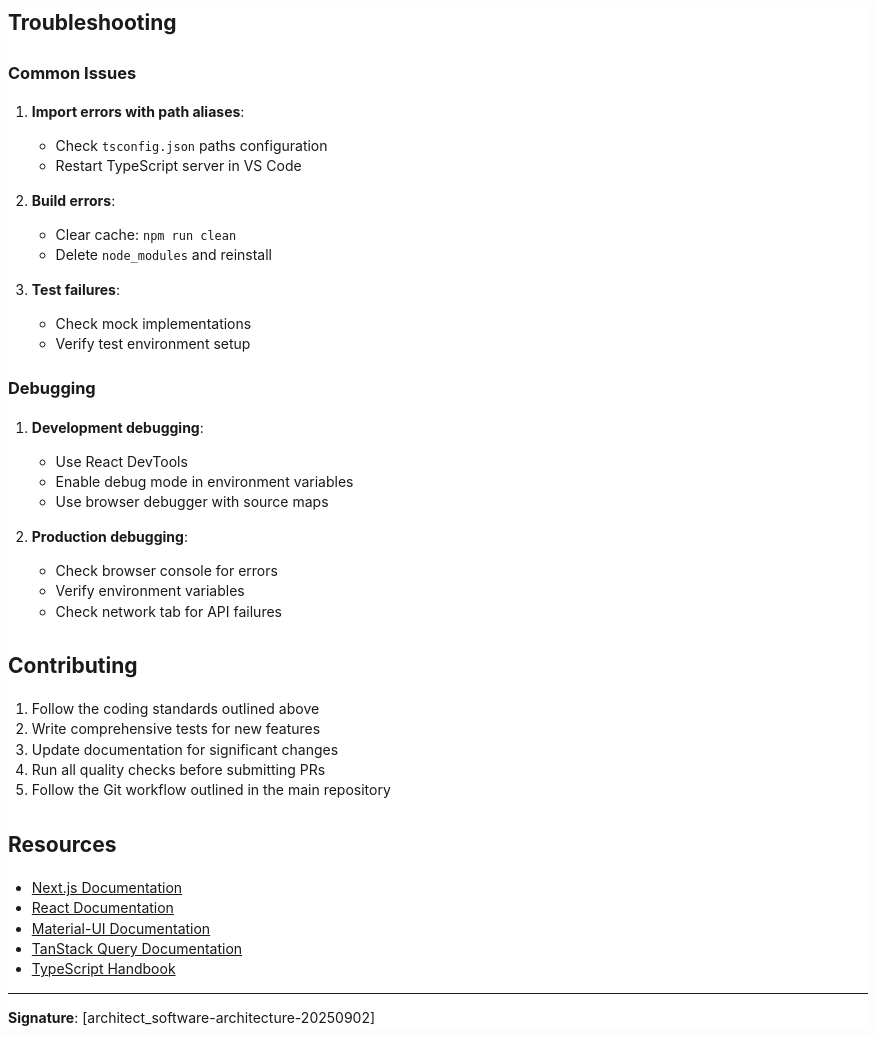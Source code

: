 ## Troubleshooting

### Common Issues

1. **Import errors with path aliases**:
   - Check `tsconfig.json` paths configuration
   - Restart TypeScript server in VS Code

2. **Build errors**:
   - Clear cache: `npm run clean`
   - Delete `node_modules` and reinstall

3. **Test failures**:
   - Check mock implementations
   - Verify test environment setup

### Debugging

1. **Development debugging**:
   - Use React DevTools
   - Enable debug mode in environment variables
   - Use browser debugger with source maps

2. **Production debugging**:
   - Check browser console for errors
   - Verify environment variables
   - Check network tab for API failures

## Contributing

1. Follow the coding standards outlined above
2. Write comprehensive tests for new features
3. Update documentation for significant changes
4. Run all quality checks before submitting PRs
5. Follow the Git workflow outlined in the main repository

## Resources

- [Next.js Documentation](https://nextjs.org/docs)
- [React Documentation](https://react.dev/)
- [Material-UI Documentation](https://mui.com/)
- [TanStack Query Documentation](https://tanstack.com/query)
- [TypeScript Handbook](https://www.typescriptlang.org/docs/)

---

**Signature**: [architect_software-architecture-20250902]